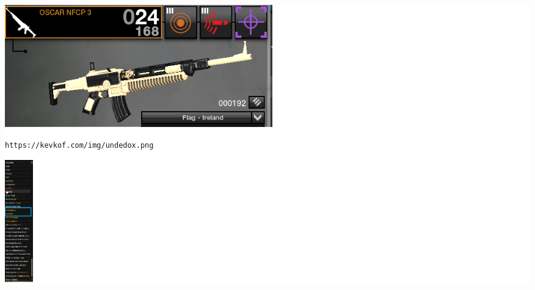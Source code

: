 <a href="undedox.png"> <img src="undedox.png" alt="undedox.png" height="200"/> </a>
 
`https://kevkof.com/img/undedox.png`
 
<a href="titles.png"> <img src="titles.png" alt="titles.png" height="200"/> </a>
 